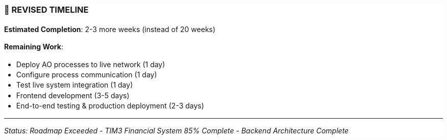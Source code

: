 ### **🎯 REVISED TIMELINE**
**Estimated Completion**: 2-3 more weeks (instead of 20 weeks)

**Remaining Work**:
- Deploy AO processes to live network (1 day)
- Configure process communication (1 day)
- Test live system integration (1 day)
- Frontend development (3-5 days)
- End-to-end testing & production deployment (2-3 days)

---
*Status: Roadmap Exceeded - TIM3 Financial System 85% Complete - Backend Architecture Complete*

